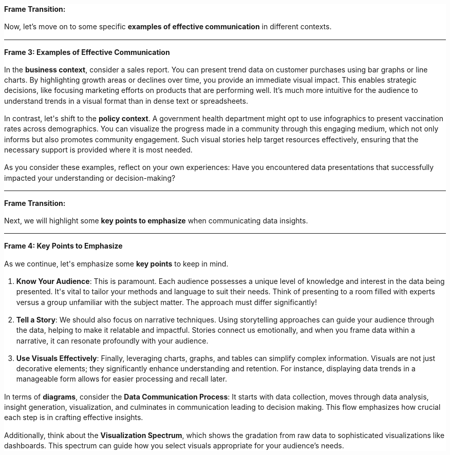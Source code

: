 
**Frame Transition:**

Now, let’s move on to some specific **examples of effective communication** in different contexts.

---

**Frame 3: Examples of Effective Communication**

In the **business context**, consider a sales report. You can present trend data on customer purchases using bar graphs or line charts. By highlighting growth areas or declines over time, you provide an immediate visual impact. This enables strategic decisions, like focusing marketing efforts on products that are performing well. It’s much more intuitive for the audience to understand trends in a visual format than in dense text or spreadsheets.

In contrast, let's shift to the **policy context**. A government health department might opt to use infographics to present vaccination rates across demographics. You can visualize the progress made in a community through this engaging medium, which not only informs but also promotes community engagement. Such visual stories help target resources effectively, ensuring that the necessary support is provided where it is most needed.

As you consider these examples, reflect on your own experiences: Have you encountered data presentations that successfully impacted your understanding or decision-making?

---

**Frame Transition:**

Next, we will highlight some **key points to emphasize** when communicating data insights.

---

**Frame 4: Key Points to Emphasize**

As we continue, let's emphasize some **key points** to keep in mind.

1. **Know Your Audience**: This is paramount. Each audience possesses a unique level of knowledge and interest in the data being presented. It's vital to tailor your methods and language to suit their needs. Think of presenting to a room filled with experts versus a group unfamiliar with the subject matter. The approach must differ significantly!

2. **Tell a Story**: We should also focus on narrative techniques. Using storytelling approaches can guide your audience through the data, helping to make it relatable and impactful. Stories connect us emotionally, and when you frame data within a narrative, it can resonate profoundly with your audience.

3. **Use Visuals Effectively**: Finally, leveraging charts, graphs, and tables can simplify complex information. Visuals are not just decorative elements; they significantly enhance understanding and retention. For instance, displaying data trends in a manageable form allows for easier processing and recall later.

In terms of **diagrams**, consider the **Data Communication Process**: It starts with data collection, moves through data analysis, insight generation, visualization, and culminates in communication leading to decision making. This flow emphasizes how crucial each step is in crafting effective insights.

Additionally, think about the **Visualization Spectrum**, which shows the gradation from raw data to sophisticated visualizations like dashboards. This spectrum can guide how you select visuals appropriate for your audience’s needs.
